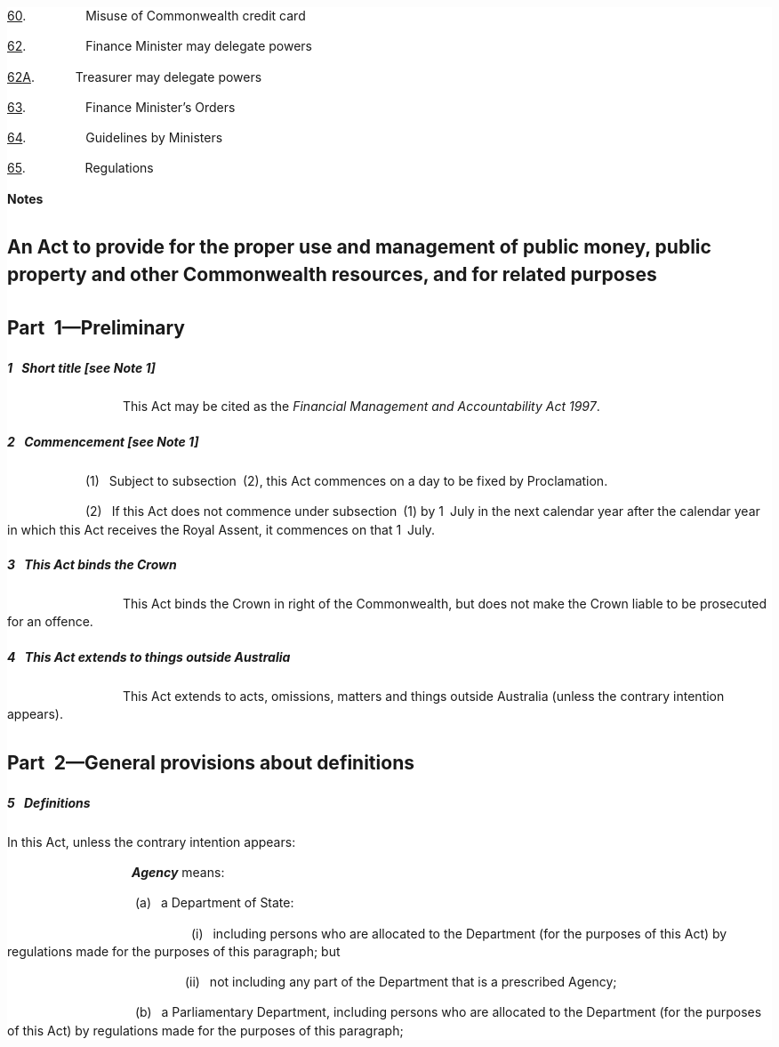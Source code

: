 [60](#60).          Misuse of Commonwealth credit card

[62](#62).          Finance Minister may delegate powers

[62A](#62A).       Treasurer may delegate powers

[63](#63).          Finance Minister’s Orders

[64](#64).          Guidelines by Ministers

[65](#65).          Regulations

**Notes** 

## An Act to provide for the proper use and management of public money, public property and other Commonwealth resources, and for related purposes

## Part 1—Preliminary

##### <a id="1"></a>1  Short title [_see_ Note 1]

                   This Act may be cited as the _Financial Management and Accountability Act 1997_.

##### <a id="2"></a>2  Commencement [_see_ Note 1]

             (1)  Subject to subsection (2), this Act commences on a day to be fixed by Proclamation.

             (2)  If this Act does not commence under subsection (1) by 1 July in the next calendar year after the calendar year in which this Act receives the Royal Assent, it commences on that 1 July.

##### <a id="3"></a>3  This Act binds the Crown

                   This Act binds the Crown in right of the Commonwealth, but does not make the Crown liable to be prosecuted for an offence.

##### <a id="4"></a>4  This Act extends to things outside Australia

                   This Act extends to acts, omissions, matters and things outside Australia (unless the contrary intention appears).

## Part 2—General provisions about definitions

##### <a id="5"></a>5  Definitions

In this Act, unless the contrary intention appears:

                    <a name="agenc"></a>**_Agency_** means:

                     (a)  a Department of State:

                              (i)  including persons who are allocated to the Department (for the purposes of this Act) by regulations made for the purposes of this paragraph; but

                             (ii)  not including any part of the Department that is a prescribed Agency;

                     (b)  a Parliamentary Department, including persons who are allocated to the Department (for the purposes of this Act) by regulations made for the purposes of this paragraph;
